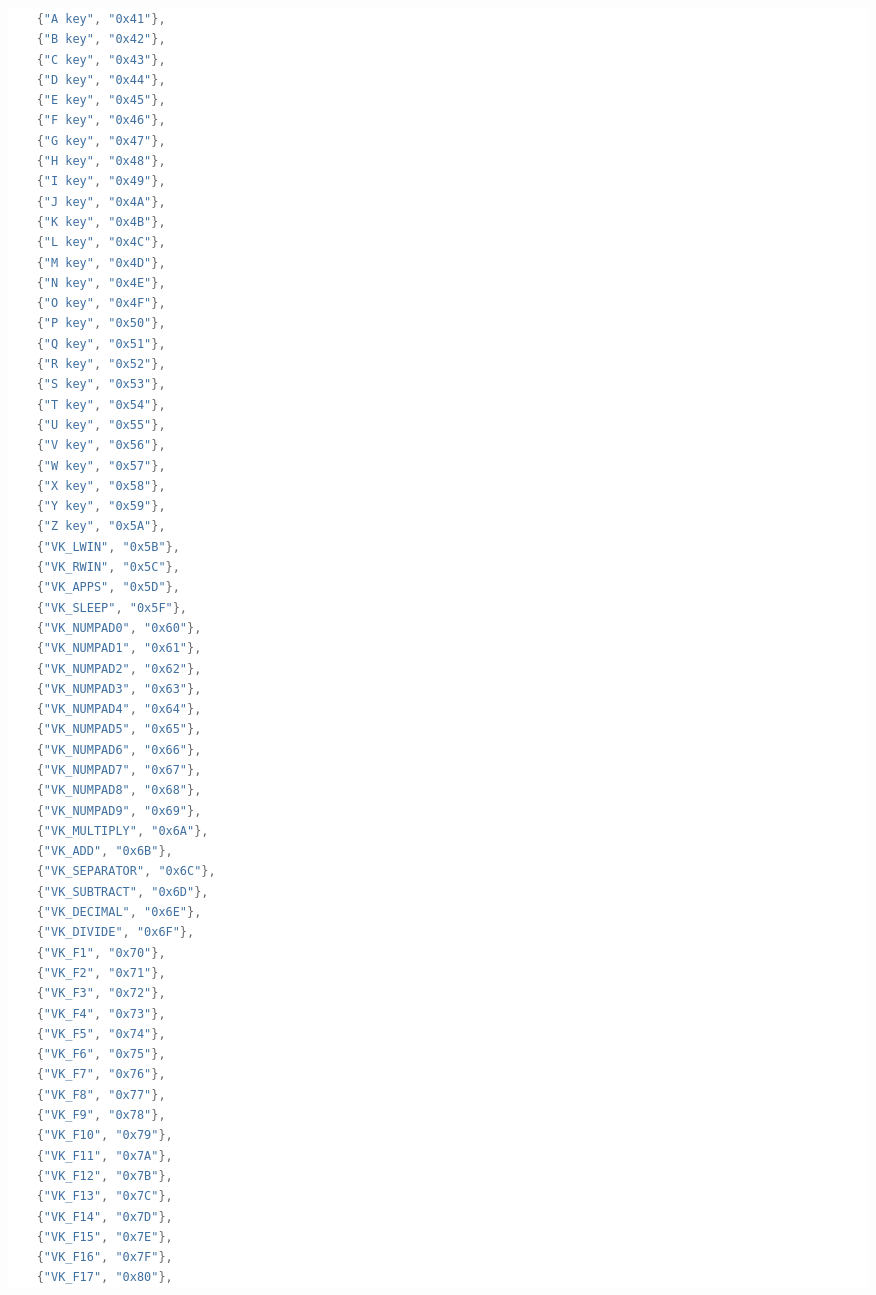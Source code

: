 ```cpp
    {"A key", "0x41"},
    {"B key", "0x42"},
    {"C key", "0x43"},
    {"D key", "0x44"},
    {"E key", "0x45"},
    {"F key", "0x46"},
    {"G key", "0x47"},
    {"H key", "0x48"},
    {"I key", "0x49"},
    {"J key", "0x4A"},
    {"K key", "0x4B"},
    {"L key", "0x4C"},
    {"M key", "0x4D"},
    {"N key", "0x4E"},
    {"O key", "0x4F"},
    {"P key", "0x50"},
    {"Q key", "0x51"},
    {"R key", "0x52"},
    {"S key", "0x53"},
    {"T key", "0x54"},
    {"U key", "0x55"},
    {"V key", "0x56"},
    {"W key", "0x57"},
    {"X key", "0x58"},
    {"Y key", "0x59"},
    {"Z key", "0x5A"},
    {"VK_LWIN", "0x5B"},
    {"VK_RWIN", "0x5C"},
    {"VK_APPS", "0x5D"},
    {"VK_SLEEP", "0x5F"},
    {"VK_NUMPAD0", "0x60"},
    {"VK_NUMPAD1", "0x61"},
    {"VK_NUMPAD2", "0x62"},
    {"VK_NUMPAD3", "0x63"},
    {"VK_NUMPAD4", "0x64"},
    {"VK_NUMPAD5", "0x65"},
    {"VK_NUMPAD6", "0x66"},
    {"VK_NUMPAD7", "0x67"},
    {"VK_NUMPAD8", "0x68"},
    {"VK_NUMPAD9", "0x69"},
    {"VK_MULTIPLY", "0x6A"},
    {"VK_ADD", "0x6B"},
    {"VK_SEPARATOR", "0x6C"},
    {"VK_SUBTRACT", "0x6D"},
    {"VK_DECIMAL", "0x6E"},
    {"VK_DIVIDE", "0x6F"},
    {"VK_F1", "0x70"},
    {"VK_F2", "0x71"},
    {"VK_F3", "0x72"},
    {"VK_F4", "0x73"},
    {"VK_F5", "0x74"},
    {"VK_F6", "0x75"},
    {"VK_F7", "0x76"},
    {"VK_F8", "0x77"},
    {"VK_F9", "0x78"},
    {"VK_F10", "0x79"},
    {"VK_F11", "0x7A"},
    {"VK_F12", "0x7B"},
    {"VK_F13", "0x7C"},
    {"VK_F14", "0x7D"},
    {"VK_F15", "0x7E"},
    {"VK_F16", "0x7F"},
    {"VK_F17", "0x80"},
```
